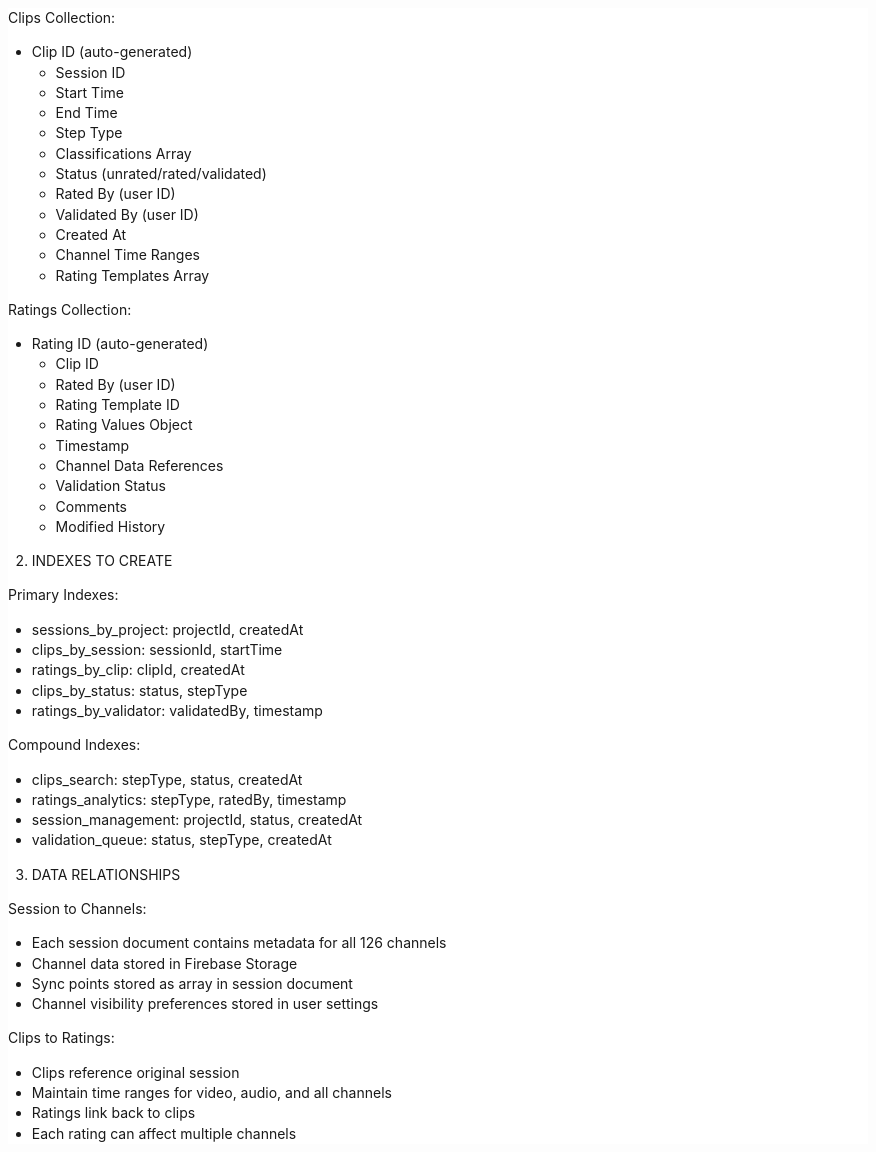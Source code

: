 Clips Collection:
- Clip ID (auto-generated)
  - Session ID
  - Start Time
  - End Time
  - Step Type
  - Classifications Array
  - Status (unrated/rated/validated)
  - Rated By (user ID)
  - Validated By (user ID)
  - Created At
  - Channel Time Ranges
  - Rating Templates Array

Ratings Collection:
- Rating ID (auto-generated)
  - Clip ID
  - Rated By (user ID)
  - Rating Template ID
  - Rating Values Object
  - Timestamp
  - Channel Data References
  - Validation Status
  - Comments
  - Modified History

2. INDEXES TO CREATE

Primary Indexes:
- sessions_by_project: projectId, createdAt
- clips_by_session: sessionId, startTime
- ratings_by_clip: clipId, createdAt
- clips_by_status: status, stepType
- ratings_by_validator: validatedBy, timestamp

Compound Indexes:
- clips_search: stepType, status, createdAt
- ratings_analytics: stepType, ratedBy, timestamp
- session_management: projectId, status, createdAt
- validation_queue: status, stepType, createdAt

3. DATA RELATIONSHIPS

Session to Channels:
- Each session document contains metadata for all 126 channels
- Channel data stored in Firebase Storage
- Sync points stored as array in session document
- Channel visibility preferences stored in user settings

Clips to Ratings:
- Clips reference original session
- Maintain time ranges for video, audio, and all channels
- Ratings link back to clips
- Each rating can affect multiple channels
